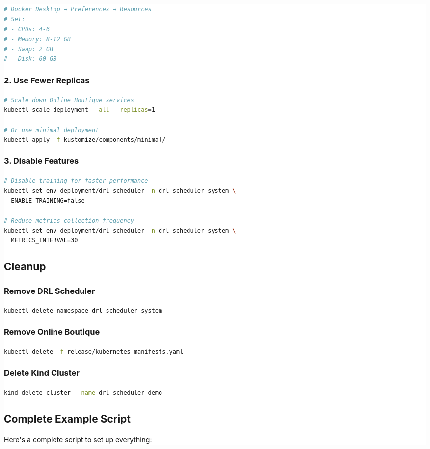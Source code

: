 ```bash
# Docker Desktop → Preferences → Resources
# Set:
# - CPUs: 4-6
# - Memory: 8-12 GB
# - Swap: 2 GB
# - Disk: 60 GB
```

### 2. Use Fewer Replicas

```bash
# Scale down Online Boutique services
kubectl scale deployment --all --replicas=1

# Or use minimal deployment
kubectl apply -f kustomize/components/minimal/
```

### 3. Disable Features

```bash
# Disable training for faster performance
kubectl set env deployment/drl-scheduler -n drl-scheduler-system \
  ENABLE_TRAINING=false

# Reduce metrics collection frequency
kubectl set env deployment/drl-scheduler -n drl-scheduler-system \
  METRICS_INTERVAL=30
```

## Cleanup

### Remove DRL Scheduler

```bash
kubectl delete namespace drl-scheduler-system
```

### Remove Online Boutique

```bash
kubectl delete -f release/kubernetes-manifests.yaml
```

### Delete Kind Cluster

```bash
kind delete cluster --name drl-scheduler-demo
```

## Complete Example Script

Here's a complete script to set up everything:
